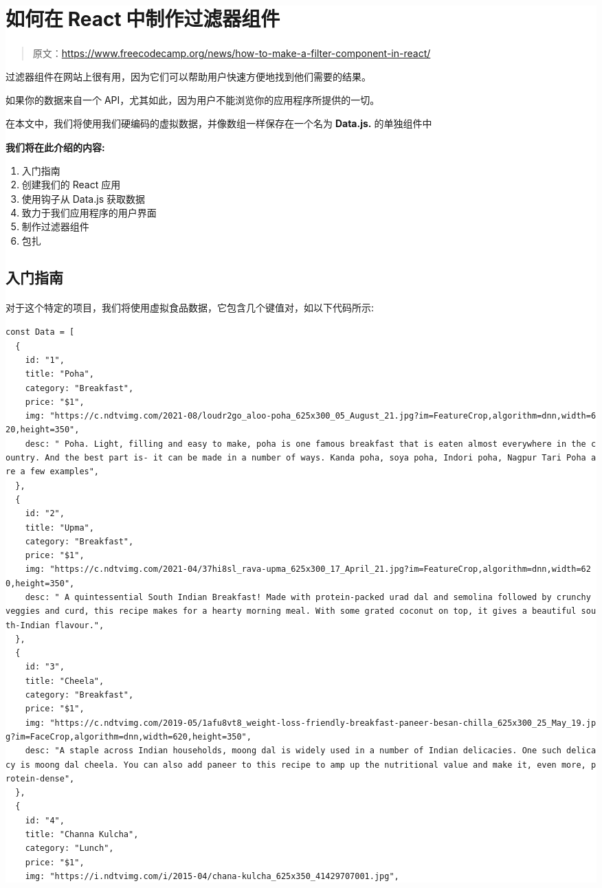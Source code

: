 # 如何在 React 中制作过滤器组件

> 原文：<https://www.freecodecamp.org/news/how-to-make-a-filter-component-in-react/>

过滤器组件在网站上很有用，因为它们可以帮助用户快速方便地找到他们需要的结果。

如果你的数据来自一个 API，尤其如此，因为用户不能浏览你的应用程序所提供的一切。

在本文中，我们将使用我们硬编码的虚拟数据，并像数组一样保存在一个名为 **Data.js.** 的单独组件中

**我们将在此介绍的内容:**

1.  入门指南
2.  创建我们的 React 应用
3.  使用钩子从 Data.js 获取数据
4.  致力于我们应用程序的用户界面
5.  制作过滤器组件
6.  包扎

## 入门指南

对于这个特定的项目，我们将使用虚拟食品数据，它包含几个键值对，如以下代码所示:

```
const Data = [
  {
    id: "1",
    title: "Poha",
    category: "Breakfast",
    price: "$1",
    img: "https://c.ndtvimg.com/2021-08/loudr2go_aloo-poha_625x300_05_August_21.jpg?im=FeatureCrop,algorithm=dnn,width=620,height=350",
    desc: " Poha. Light, filling and easy to make, poha is one famous breakfast that is eaten almost everywhere in the country. And the best part is- it can be made in a number of ways. Kanda poha, soya poha, Indori poha, Nagpur Tari Poha are a few examples",
  },
  {
    id: "2",
    title: "Upma",
    category: "Breakfast",
    price: "$1",
    img: "https://c.ndtvimg.com/2021-04/37hi8sl_rava-upma_625x300_17_April_21.jpg?im=FeatureCrop,algorithm=dnn,width=620,height=350",
    desc: " A quintessential South Indian Breakfast! Made with protein-packed urad dal and semolina followed by crunchy veggies and curd, this recipe makes for a hearty morning meal. With some grated coconut on top, it gives a beautiful south-Indian flavour.",
  },
  {
    id: "3",
    title: "Cheela",
    category: "Breakfast",
    price: "$1",
    img: "https://c.ndtvimg.com/2019-05/1afu8vt8_weight-loss-friendly-breakfast-paneer-besan-chilla_625x300_25_May_19.jpg?im=FaceCrop,algorithm=dnn,width=620,height=350",
    desc: "A staple across Indian households, moong dal is widely used in a number of Indian delicacies. One such delicacy is moong dal cheela. You can also add paneer to this recipe to amp up the nutritional value and make it, even more, protein-dense",
  },
  {
    id: "4",
    title: "Channa Kulcha",
    category: "Lunch",
    price: "$1",
    img: "https://i.ndtvimg.com/i/2015-04/chana-kulcha_625x350_41429707001.jpg",
```